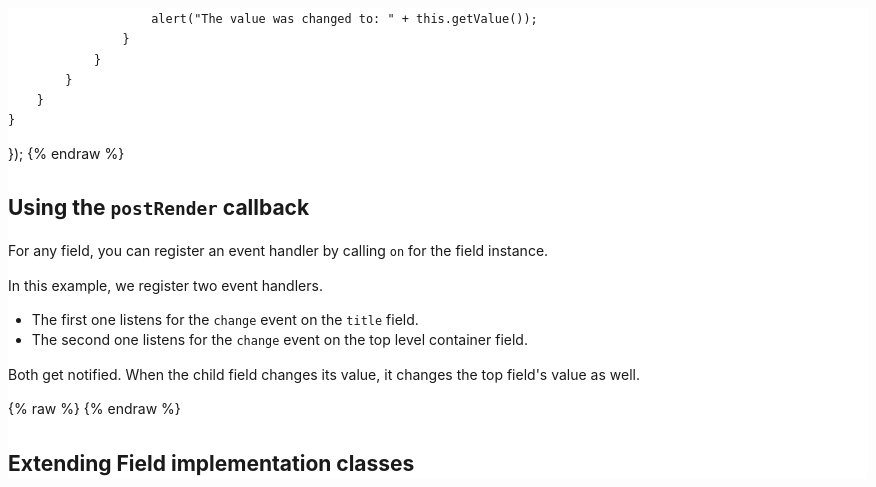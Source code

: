                         alert("The value was changed to: " + this.getValue());
                    }
                }
            }
        }
    }
});
</script>
{% endraw %}


## Using the ```postRender``` callback

For any field, you can register an event handler by calling ```on``` for the field instance.

In this example, we register two event handlers.

- The first one listens for the ```change``` event on the  ```title``` field.
- The second one listens for the ```change``` event on the top level container field.

Both get notified.  When the child field changes its value, it changes the top field's value as well.

<div id="field2"> </div>
{% raw %}
<script type="text/javascript" id="field2-script">
$("#field2").alpaca({
    "schema": {
        "type": "object",
        "properties": {
            "title": {
                "type": "string"
            }
        }
    },
    "options": {
        "fields": {
            "title": {
                "type": "text",
                "label": "Title"
            }
        }
    },
    "postRender": function(control) {
        control.childrenByPropertyId["title"].on("change", function() {
            alert("The value of title was changed to: " + this.getValue());
        });
    }
});
</script>
{% endraw %}


## Extending Field implementation classes
